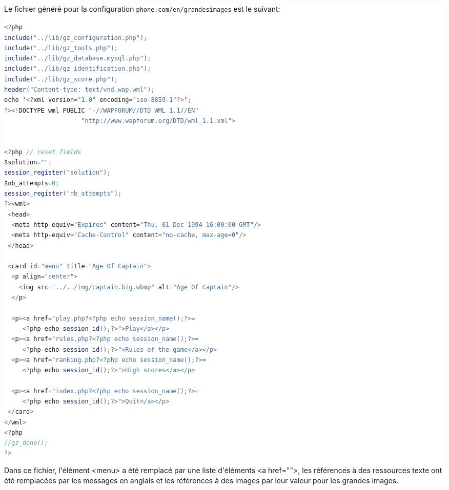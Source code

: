 Le fichier généré pour la configuration
`phone.com/en/grandesimages` est le suivant:

```java
<?php
include("../lib/gz_configuration.php");
include("../lib/gz_tools.php");
include("../lib/gz_database.mysql.php");
include("../lib/gz_identification.php");
include("../lib/gz_score.php");
header("Content-type: text/vnd.wap.wml");
echo '<?xml version="1.0" encoding="iso-8859-1"?>';
?><!DOCTYPE wml PUBLIC "-//WAPFORUM//DTD WML 1.1//EN"
                     "http://www.wapforum.org/DTD/wml_1.1.xml">


<?php // reset fields
$solution="";
session_register("solution");
$nb_attempts=0;
session_register("nb_attempts");
?><wml>
 <head>
  <meta http-equiv="Expires" content="Thu, 01 Dec 1994 16:00:00 GMT"/>
  <meta http-equiv="Cache-Control" content="no-cache, max-age=0"/>
 </head>

 <card id="menu" title="Age Of Captain">
  <p align="center">
    <img src="../../img/captain.big.wbmp" alt="Age Of Captain"/>
  </p>

  <p><a href="play.php?<?php echo session_name();?>=
     <?php echo session_id();?>">Play</a></p>
  <p><a href="rules.php?<?php echo session_name();?>=
     <?php echo session_id();?>">Rules of the game</a></p>
  <p><a href="ranking.php?<?php echo session_name();?>=
     <?php echo session_id();?>">High scores</a></p>
  
  <p><a href="index.php?<?php echo session_name();?>=
     <?php echo session_id();?>">Quit</a></p>
 </card>
</wml>
<?php
//gz_done();
?>
```

Dans ce fichier, l'élément \<menu\> a été remplacé par une liste
d'éléments \<a href=""\>, les références à des ressources texte ont été
remplacées par les messages en anglais et les références à des images
par leur valeur pour les grandes images.
